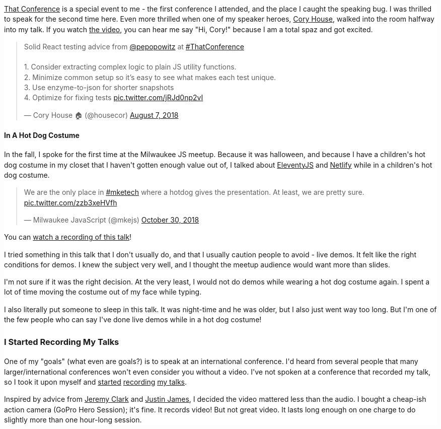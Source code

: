 [That Conference](http://www.thatconference.com) is a special event to me - the first conference I attended, and the place I caught the speaking bug. I was thrilled to speak for the second time here. Even more thrilled when one of my speaker heroes, [Cory House](https://twitter.com/housecor), walked into the room halfway into my talk. If you watch [the video](https://www.youtube.com/watch?v=-JeyIdKPNsE&t=39m55s), you can hear me say "Hi, Cory!" because I am a total spaz and got excited.

<blockquote class="twitter-tweet" data-lang="en"><p lang="en" dir="ltr">Solid React testing advice from <a href="https://twitter.com/pepopowitz?ref_src=twsrc%5Etfw">@pepopowitz</a> at <a href="https://twitter.com/hashtag/ThatConference?src=hash&amp;ref_src=twsrc%5Etfw">#ThatConference</a> <br><br>1. Consider extracting complex logic to plain JS utility functions. <br>2. Minimize common setup so it’s easy to see what makes each test unique.<br>3. Use enzyme-to-json for shorter snapshots<br>4. Optimize for fixing tests <a href="https://t.co/jRJd0np2vI">pic.twitter.com/jRJd0np2vI</a></p>&mdash; Cory House 🏠 (@housecor) <a href="https://twitter.com/housecor/status/1026867353185861632?ref_src=twsrc%5Etfw">August 7, 2018</a></blockquote>
<script async src="https://platform.twitter.com/widgets.js" charset="utf-8"></script>

#### In A Hot Dog Costume

In the fall, I spoke for the first time at the Milwaukee JS meetup. Because it was halloween, and because I have a children's hot dog costume in my closet that I haven't gotten enough value out of, I talked about [EleventyJS](https://www.11ty.io) and [Netlify](https://netlify.com) while in a children's hot dog costume.

<blockquote class="twitter-tweet" data-lang="en"><p lang="en" dir="ltr">We are the only place in <a href="https://twitter.com/hashtag/mketech?src=hash&amp;ref_src=twsrc%5Etfw">#mketech</a> where a hotdog gives the presentation. At least, we are pretty sure. <a href="https://t.co/zzb3xeHVfh">pic.twitter.com/zzb3xeHVfh</a></p>&mdash; Milwaukee JavaScript (@mkejs) <a href="https://twitter.com/mkejs/status/1057413941536714752?ref_src=twsrc%5Etfw">October 30, 2018</a></blockquote>
<script async src="https://platform.twitter.com/widgets.js" charset="utf-8"></script>

You can [watch a recording of this talk](https://t.co/dfAmGqgINb)!

I tried something in this talk that I don't usually do, and that I usually caution people to avoid - live demos. It felt like the right conditions for demos. I knew the subject very well, and I thought the meetup audience would want more than slides.

I'm not sure if it was the right decision. At the very least, I would not do demos while wearing a hot dog costume again. I spent a lot of time moving the costume out of my face while typing.

I also literally put someone to sleep in this talk. It was night-time and he was older, but I also just went way too long. But I'm one of the few people who can say I've done live demos while in a hot dog costume!

### I Started Recording My Talks

One of my "goals" (what even are goals?) is to speak at an international conference. I'd heard from several people that many larger/international conferences won't even consider you without a video. I've not spoken at a conference that recorded my talk, so I took it upon myself and [started](https://www.youtube.com/watch?v=-JeyIdKPNsE) [recording](https://www.youtube.com/watch?v=KxqKZHg7RWU) [my talks](https://www.youtube.com/watch?v=bmNuOsD0zF0).

Inspired by advice from [Jeremy Clark](https://jeremybytes.blogspot.com/2016/09/recording-live-presentations.html) and [Justin James](https://digitaldrummerj.me/recording-my-conference-talks/), I decided the video mattered less than the audio. I bought a cheap-ish action camera (GoPro Hero Session); it's fine. It records video! But not great video. It lasts long enough on one charge to do slightly more than one hour-long session.
